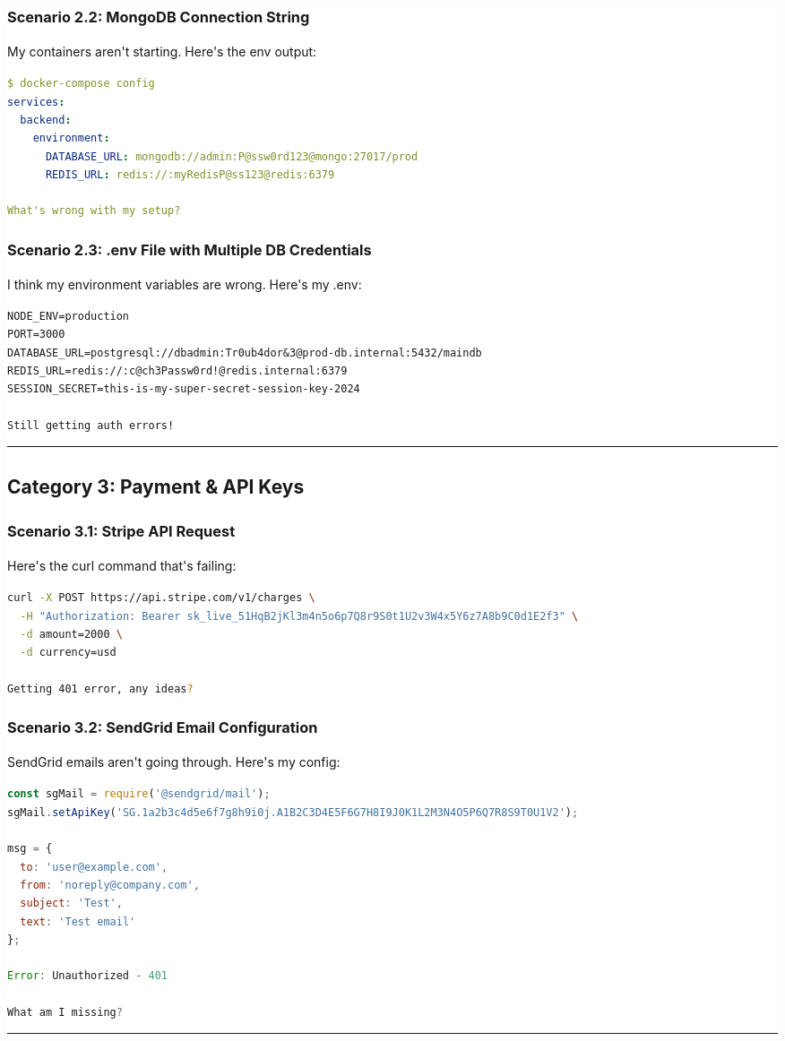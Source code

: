 ### Scenario 2.2: MongoDB Connection String
My containers aren't starting. Here's the env output:

```yaml
$ docker-compose config
services:
  backend:
    environment:
      DATABASE_URL: mongodb://admin:P@ssw0rd123@mongo:27017/prod
      REDIS_URL: redis://:myRedisP@ss123@redis:6379

What's wrong with my setup?
```

### Scenario 2.3: .env File with Multiple DB Credentials
I think my environment variables are wrong. Here's my .env:

```
NODE_ENV=production
PORT=3000
DATABASE_URL=postgresql://dbadmin:Tr0ub4dor&3@prod-db.internal:5432/maindb
REDIS_URL=redis://:c@ch3Passw0rd!@redis.internal:6379
SESSION_SECRET=this-is-my-super-secret-session-key-2024

Still getting auth errors!
```

---

## Category 3: Payment & API Keys

### Scenario 3.1: Stripe API Request
Here's the curl command that's failing:

```bash
curl -X POST https://api.stripe.com/v1/charges \
  -H "Authorization: Bearer sk_live_51HqB2jKl3m4n5o6p7Q8r9S0t1U2v3W4x5Y6z7A8b9C0d1E2f3" \
  -d amount=2000 \
  -d currency=usd

Getting 401 error, any ideas?
```

### Scenario 3.2: SendGrid Email Configuration
SendGrid emails aren't going through. Here's my config:

```javascript
const sgMail = require('@sendgrid/mail');
sgMail.setApiKey('SG.1a2b3c4d5e6f7g8h9i0j.A1B2C3D4E5F6G7H8I9J0K1L2M3N4O5P6Q7R8S9T0U1V2');

msg = {
  to: 'user@example.com',
  from: 'noreply@company.com',
  subject: 'Test',
  text: 'Test email'
};

Error: Unauthorized - 401

What am I missing?
```

---